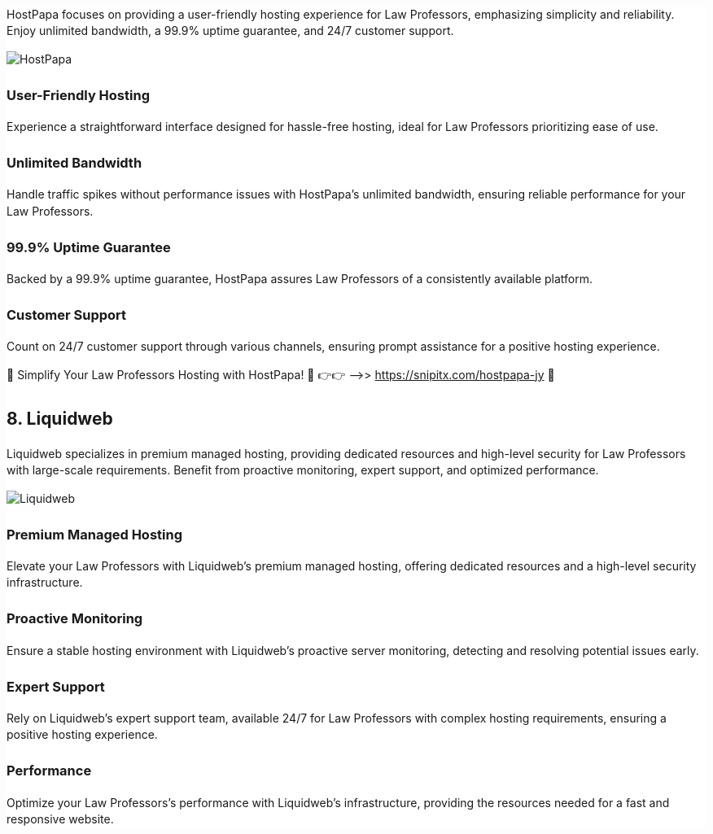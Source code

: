 HostPapa focuses on providing a user-friendly hosting experience for Law Professors, emphasizing simplicity and reliability. Enjoy unlimited bandwidth, a 99.9% uptime guarantee, and 24/7 customer support.

![HostPapa](https://i.imgur.com/ouDTkvl.jpeg "HostPapa Hosting")

### User-Friendly Hosting
Experience a straightforward interface designed for hassle-free hosting, ideal for Law Professors prioritizing ease of use.

### Unlimited Bandwidth
Handle traffic spikes without performance issues with HostPapa’s unlimited bandwidth, ensuring reliable performance for your Law Professors.

### 99.9% Uptime Guarantee
Backed by a 99.9% uptime guarantee, HostPapa assures Law Professors of a consistently available platform.

### Customer Support
Count on 24/7 customer support through various channels, ensuring prompt assistance for a positive hosting experience.

🌈 Simplify Your Law Professors Hosting with HostPapa! 🚀
👉👉 -->> https://snipitx.com/hostpapa-jy 🚀

## 8. Liquidweb

Liquidweb specializes in premium managed hosting, providing dedicated resources and high-level security for Law Professors with large-scale requirements. Benefit from proactive monitoring, expert support, and optimized performance.

![Liquidweb](https://i.imgur.com/4IvT9SC.jpeg "Liquidweb Hosting")

### Premium Managed Hosting
Elevate your Law Professors with Liquidweb’s premium managed hosting, offering dedicated resources and a high-level security infrastructure.

### Proactive Monitoring
Ensure a stable hosting environment with Liquidweb’s proactive server monitoring, detecting and resolving potential issues early.

### Expert Support
Rely on Liquidweb’s expert support team, available 24/7 for Law Professors with complex hosting requirements, ensuring a positive hosting experience.

### Performance
Optimize your Law Professors’s performance with Liquidweb’s infrastructure, providing the resources needed for a fast and responsive website.

